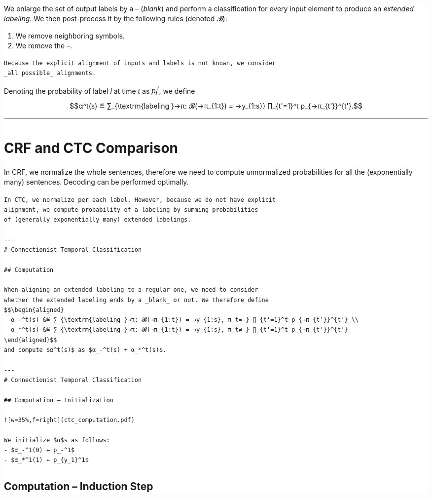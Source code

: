 We enlarge the set of output labels by a – (_blank_) and perform a classification for every
input element to produce an _extended labeling_. We then post-process it by the
following rules (denoted $𝓑$):
1. We remove neighboring symbols.
2. We remove the –.

~~~
Because the explicit alignment of inputs and labels is not known, we consider
_all possible_ alignments.

~~~
Denoting the probability of label $l$ at time $t$ as $p_l^t$, we define
$$α^t(s) ≝ ∑_{\textrm{labeling }→π: 𝓑(→π_{1:t}) = →y_{1:s}} ∏_{t'=1}^t p_{→π_{t'}}^{t'}.$$

---
# CRF and CTC Comparison

In CRF, we normalize the whole sentences, therefore we need to compute
unnormalized probabilities for all the (exponentially many) sentences. Decoding
can be performed optimally.

~~~
In CTC, we normalize per each label. However, because we do not have explicit
alignment, we compute probability of a labeling by summing probabilities
of (generally exponentially many) extended labelings.

---
# Connectionist Temporal Classification

## Computation

When aligning an extended labeling to a regular one, we need to consider
whether the extended labeling ends by a _blank_ or not. We therefore define
$$\begin{aligned}
  α_-^t(s) &≝ ∑_{\textrm{labeling }→π: 𝓑(→π_{1:t}) = →y_{1:s}, π_t=-} ∏_{t'=1}^t p_{→π_{t'}}^{t'} \\
  α_*^t(s) &≝ ∑_{\textrm{labeling }→π: 𝓑(→π_{1:t}) = →y_{1:s}, π_t≠-} ∏_{t'=1}^t p_{→π_{t'}}^{t'}
\end{aligned}$$
and compute $α^t(s)$ as $α_-^t(s) + α_*^t(s)$.

---
# Connectionist Temporal Classification

## Computation – Initialization

![w=35%,f=right](ctc_computation.pdf)

We initialize $α$s as follows:
- $α_-^1(0) ← p_-^1$
- $α_*^1(1) ← p_{y_1}^1$

~~~
## Computation – Induction Step
